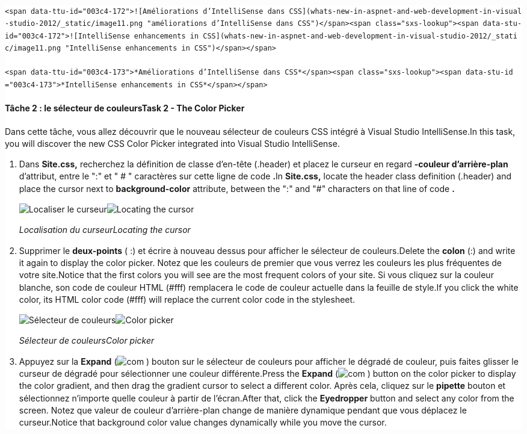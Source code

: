     <span data-ttu-id="003c4-172">![Améliorations d’IntelliSense dans CSS](whats-new-in-aspnet-and-web-development-in-visual-studio-2012/_static/image11.png "améliorations d’IntelliSense dans CSS")</span><span class="sxs-lookup"><span data-stu-id="003c4-172">![IntelliSense enhancements in CSS](whats-new-in-aspnet-and-web-development-in-visual-studio-2012/_static/image11.png "IntelliSense enhancements in CSS")</span></span>

    <span data-ttu-id="003c4-173">*Améliorations d’IntelliSense dans CSS*</span><span class="sxs-lookup"><span data-stu-id="003c4-173">*IntelliSense enhancements in CSS*</span></span>

<a id="Ex1Task2"></a>

<a id="Task_2_-_The_Color_Picker"></a>
#### <a name="task-2---the-color-picker"></a><span data-ttu-id="003c4-174">Tâche 2 : le sélecteur de couleurs</span><span class="sxs-lookup"><span data-stu-id="003c4-174">Task 2 - The Color Picker</span></span>

<span data-ttu-id="003c4-175">Dans cette tâche, vous allez découvrir que le nouveau sélecteur de couleurs CSS intégré à Visual Studio IntelliSense.</span><span class="sxs-lookup"><span data-stu-id="003c4-175">In this task, you will discover the new CSS Color Picker integrated into Visual Studio IntelliSense.</span></span>

1. <span data-ttu-id="003c4-176">Dans **Site.css,** recherchez la définition de classe d’en-tête (.header) et placez le curseur en regard **-couleur d’arrière-plan** d’attribut, entre le &quot;:&quot; et &quot; # &quot; caractères sur cette ligne de code **.**</span><span class="sxs-lookup"><span data-stu-id="003c4-176">In **Site.css,** locate the header class definition (.header) and place the cursor next to **background-color** attribute, between the &quot;:&quot; and &quot;#&quot; characters on that line of code **.**</span></span>

    <span data-ttu-id="003c4-177">![Localiser le curseur](whats-new-in-aspnet-and-web-development-in-visual-studio-2012/_static/image12.png "recherche le curseur")</span><span class="sxs-lookup"><span data-stu-id="003c4-177">![Locating the cursor](whats-new-in-aspnet-and-web-development-in-visual-studio-2012/_static/image12.png "Locating the cursor")</span></span>

    <span data-ttu-id="003c4-178">*Localisation du curseur*</span><span class="sxs-lookup"><span data-stu-id="003c4-178">*Locating the cursor*</span></span>
2. <span data-ttu-id="003c4-179">Supprimer le **deux-points** ( :) et écrire à nouveau dessus pour afficher le sélecteur de couleurs.</span><span class="sxs-lookup"><span data-stu-id="003c4-179">Delete the **colon** (:) and write it again to display the color picker.</span></span> <span data-ttu-id="003c4-180">Notez que les couleurs de premier que vous verrez les couleurs les plus fréquentes de votre site.</span><span class="sxs-lookup"><span data-stu-id="003c4-180">Notice that the first colors you will see are the most frequent colors of your site.</span></span> <span data-ttu-id="003c4-181">Si vous cliquez sur la couleur blanche, son code de couleur HTML (#fff) remplacera le code de couleur actuelle dans la feuille de style.</span><span class="sxs-lookup"><span data-stu-id="003c4-181">If you click the white color, its HTML color code (#fff) will replace the current color code in the stylesheet.</span></span>

    <span data-ttu-id="003c4-182">![Sélecteur de couleurs](whats-new-in-aspnet-and-web-development-in-visual-studio-2012/_static/image13.png "sélecteur de couleurs")</span><span class="sxs-lookup"><span data-stu-id="003c4-182">![Color picker](whats-new-in-aspnet-and-web-development-in-visual-studio-2012/_static/image13.png "Color picker")</span></span>

    <span data-ttu-id="003c4-183">*Sélecteur de couleurs*</span><span class="sxs-lookup"><span data-stu-id="003c4-183">*Color picker*</span></span>
3. <span data-ttu-id="003c4-184">Appuyez sur la **Expand** (![com](whats-new-in-aspnet-and-web-development-in-visual-studio-2012/_static/image14.png) ) bouton sur le sélecteur de couleurs pour afficher le dégradé de couleur, puis faites glisser le curseur de dégradé pour sélectionner une couleur différente.</span><span class="sxs-lookup"><span data-stu-id="003c4-184">Press the **Expand** (![com](whats-new-in-aspnet-and-web-development-in-visual-studio-2012/_static/image14.png) ) button on the color picker to display the color gradient, and then drag the gradient cursor to select a different color.</span></span> <span data-ttu-id="003c4-185">Après cela, cliquez sur le **pipette** bouton et sélectionnez n’importe quelle couleur à partir de l’écran.</span><span class="sxs-lookup"><span data-stu-id="003c4-185">After that, click the **Eyedropper** button and select any color from the screen.</span></span> <span data-ttu-id="003c4-186">Notez que valeur de couleur d’arrière-plan change de manière dynamique pendant que vous déplacez le curseur.</span><span class="sxs-lookup"><span data-stu-id="003c4-186">Notice that background color value changes dynamically while you move the cursor.</span></span>
